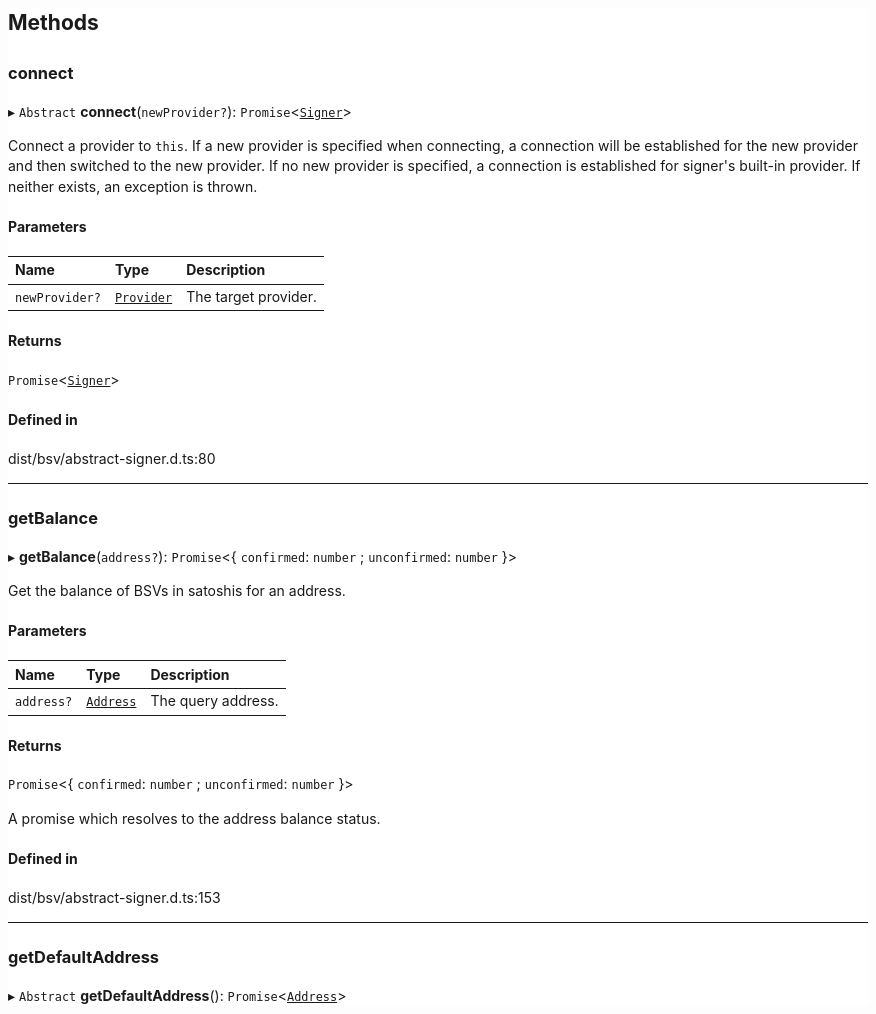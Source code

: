 ## Methods

### connect

▸ `Abstract` **connect**(`newProvider?`): `Promise`<[`Signer`](Signer.md)\>

Connect a provider to `this`. If a new provider is specified when connecting,
a connection will be established for the new provider and then switched to the new provider.
If no new provider is specified, a connection is established for signer's built-in provider.
If neither exists, an exception is thrown.

#### Parameters

| Name | Type | Description |
| :------ | :------ | :------ |
| `newProvider?` | [`Provider`](Provider.md) | The target provider. |

#### Returns

`Promise`<[`Signer`](Signer.md)\>

#### Defined in

dist/bsv/abstract-signer.d.ts:80

___

### getBalance

▸ **getBalance**(`address?`): `Promise`<{ `confirmed`: `number` ; `unconfirmed`: `number`  }\>

Get the balance of BSVs in satoshis for an address.

#### Parameters

| Name | Type | Description |
| :------ | :------ | :------ |
| `address?` | [`Address`](bsv.Address.md) | The query address. |

#### Returns

`Promise`<{ `confirmed`: `number` ; `unconfirmed`: `number`  }\>

A promise which resolves to the address balance status.

#### Defined in

dist/bsv/abstract-signer.d.ts:153

___

### getDefaultAddress

▸ `Abstract` **getDefaultAddress**(): `Promise`<[`Address`](bsv.Address.md)\>
